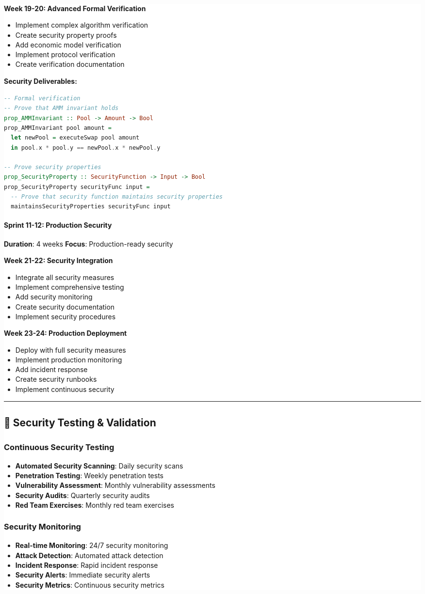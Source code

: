 **Week 19-20: Advanced Formal Verification**
- Implement complex algorithm verification
- Create security property proofs
- Add economic model verification
- Implement protocol verification
- Create verification documentation

**Security Deliverables:**
```haskell
-- Formal verification
-- Prove that AMM invariant holds
prop_AMMInvariant :: Pool -> Amount -> Bool
prop_AMMInvariant pool amount = 
  let newPool = executeSwap pool amount
  in pool.x * pool.y == newPool.x * newPool.y

-- Prove security properties
prop_SecurityProperty :: SecurityFunction -> Input -> Bool
prop_SecurityProperty securityFunc input = 
  -- Prove that security function maintains security properties
  maintainsSecurityProperties securityFunc input
```

#### **Sprint 11-12: Production Security**
**Duration**: 4 weeks
**Focus**: Production-ready security

**Week 21-22: Security Integration**
- Integrate all security measures
- Implement comprehensive testing
- Add security monitoring
- Create security documentation
- Implement security procedures

**Week 23-24: Production Deployment**
- Deploy with full security measures
- Implement production monitoring
- Add incident response
- Create security runbooks
- Implement continuous security

---

## 🚨 **Security Testing & Validation**

### **Continuous Security Testing**
- **Automated Security Scanning**: Daily security scans
- **Penetration Testing**: Weekly penetration tests
- **Vulnerability Assessment**: Monthly vulnerability assessments
- **Security Audits**: Quarterly security audits
- **Red Team Exercises**: Monthly red team exercises

### **Security Monitoring**
- **Real-time Monitoring**: 24/7 security monitoring
- **Attack Detection**: Automated attack detection
- **Incident Response**: Rapid incident response
- **Security Alerts**: Immediate security alerts
- **Security Metrics**: Continuous security metrics
